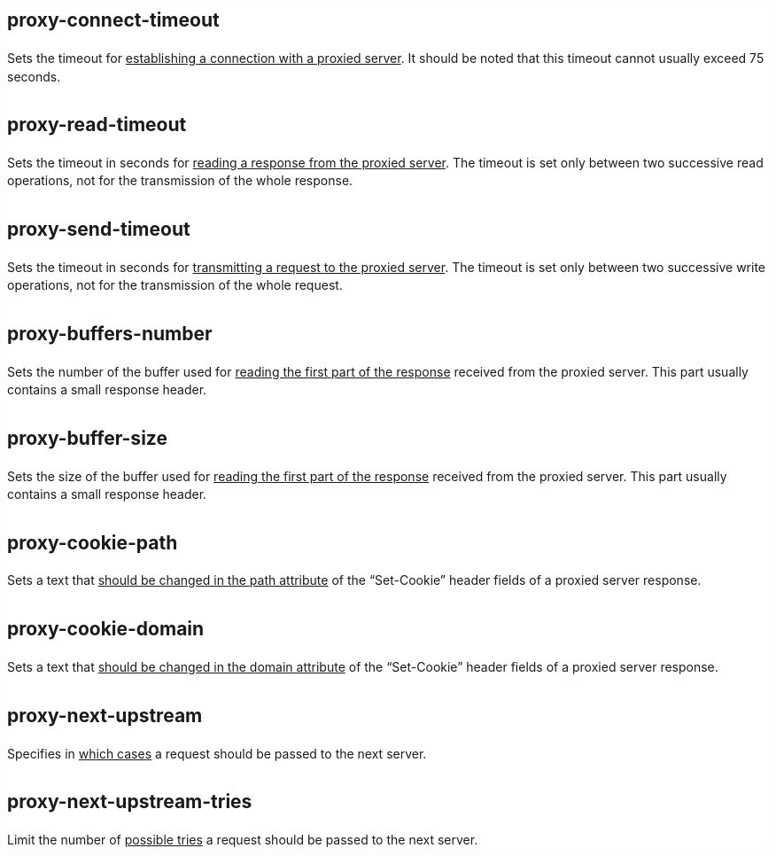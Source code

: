 ## proxy-connect-timeout

Sets the timeout for [establishing a connection with a proxied server](http://nginx.org/en/docs/http/ngx_http_proxy_module.html#proxy_connect_timeout). It should be noted that this timeout cannot usually exceed 75 seconds.

## proxy-read-timeout

Sets the timeout in seconds for [reading a response from the proxied server](http://nginx.org/en/docs/http/ngx_http_proxy_module.html#proxy_read_timeout). The timeout is set only between two successive read operations, not for the transmission of the whole response.

## proxy-send-timeout

Sets the timeout in seconds for [transmitting a request to the proxied server](http://nginx.org/en/docs/http/ngx_http_proxy_module.html#proxy_send_timeout). The timeout is set only between two successive write operations, not for the transmission of the whole request.

## proxy-buffers-number

Sets the number of the buffer used for [reading the first part of the response](http://nginx.org/en/docs/http/ngx_http_proxy_module.html#proxy_buffers) received from the proxied server. This part usually contains a small response header.

## proxy-buffer-size

Sets the size of the buffer used for [reading the first part of the response](http://nginx.org/en/docs/http/ngx_http_proxy_module.html#proxy_buffer_size) received from the proxied server. This part usually contains a small response header.

## proxy-cookie-path

Sets a text that [should be changed in the path attribute](http://nginx.org/en/docs/http/ngx_http_proxy_module.html#proxy_cookie_path) of the “Set-Cookie” header fields of a proxied server response.

## proxy-cookie-domain

Sets a text that [should be changed in the domain attribute](http://nginx.org/en/docs/http/ngx_http_proxy_module.html#proxy_cookie_domain) of the “Set-Cookie” header fields of a proxied server response.

## proxy-next-upstream

Specifies in [which cases](http://nginx.org/en/docs/http/ngx_http_proxy_module.html#proxy_next_upstream) a request should be passed to the next server.

## proxy-next-upstream-tries

Limit the number of [possible tries](http://nginx.org/en/docs/http/ngx_http_proxy_module.html#proxy_next_upstream_tries) a request should be passed to the next server.
